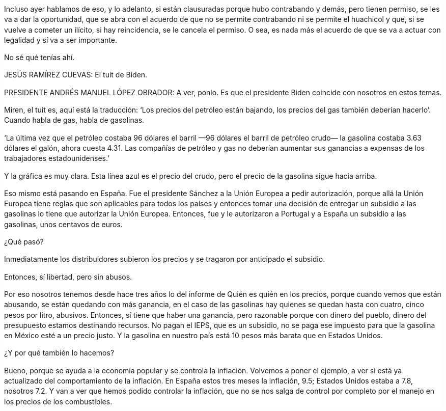 Incluso ayer hablamos de eso, y lo adelanto, si están clausuradas porque hubo
contrabando y demás, pero tienen permiso, se les va a dar la oportunidad, que
se abra con el acuerdo de que no se permite contrabando ni se permite el
huachicol y que, si se vuelve a cometer un ilícito, si hay reincidencia, se le
cancela el permiso. O sea, es nada más el acuerdo de que se va a actuar con
legalidad y sí va a ser importante.

No sé qué tenías ahí.

JESÚS RAMÍREZ CUEVAS: El tuit de Biden.

PRESIDENTE ANDRÉS MANUEL LÓPEZ OBRADOR: A ver, ponlo. Es que el presidente
Biden coincide con nosotros en estos temas.

Miren, el tuit es, aquí está la traducción: ‘Los precios del petróleo están
bajando, los precios del gas también deberían hacerlo’. Cuando habla de gas,
habla de gasolinas.

‘La última vez que el petróleo costaba 96 dólares el barril —96 dólares el
barril de petróleo crudo— la gasolina costaba 3.63 dólares el galón, ahora
cuesta 4.31. Las compañías de petróleo y gas no deberían aumentar sus
ganancias a expensas de los trabajadores estadounidenses.’

Y la gráfica es muy clara. Esta línea azul es el precio del crudo, pero el
precio de la gasolina sigue hacia arriba.

Eso mismo está pasando en España. Fue el presidente Sánchez a la Unión Europea
a pedir autorización, porque allá la Unión Europea tiene reglas que son
aplicables para todos los países y entonces tomar una decisión de entregar un
subsidio a las gasolinas lo tiene que autorizar la Unión Europea. Entonces,
fue y le autorizaron a Portugal y a España un subsidio a las gasolinas, unos
centavos de euros.

¿Qué pasó?

Inmediatamente los distribuidores subieron los precios y se tragaron por
anticipado el subsidio.

Entonces, sí libertad, pero sin abusos.

Por eso nosotros tenemos desde hace tres años lo del informe de Quién es quién
en los precios, porque cuando vemos que están abusando, se están quedando con
más ganancia, en el caso de las gasolinas hay quienes se quedan hasta con
cuatro, cinco pesos por litro, abusivos. Entonces, sí tiene que haber una
ganancia, pero razonable porque con dinero del pueblo, dinero del presupuesto
estamos destinando recursos. No pagan el IEPS, que es un subsidio, no se paga
ese impuesto para que la gasolina en México esté a un precio justo. Y la
gasolina en nuestro país está 10 pesos más barata que en Estados Unidos.

¿Y por qué también lo hacemos?

Bueno, porque se ayuda a la economía popular y se controla la inflación.
Volvemos a poner el ejemplo, a ver si está ya actualizado del comportamiento
de la inflación. En España estos tres meses la inflación, 9.5; Estados Unidos
estaba a 7.8, nosotros 7.2. Y van a ver que hemos podido controlar la
inflación, que no se nos salga de control por completo por el manejo en los
precios de los combustibles.
